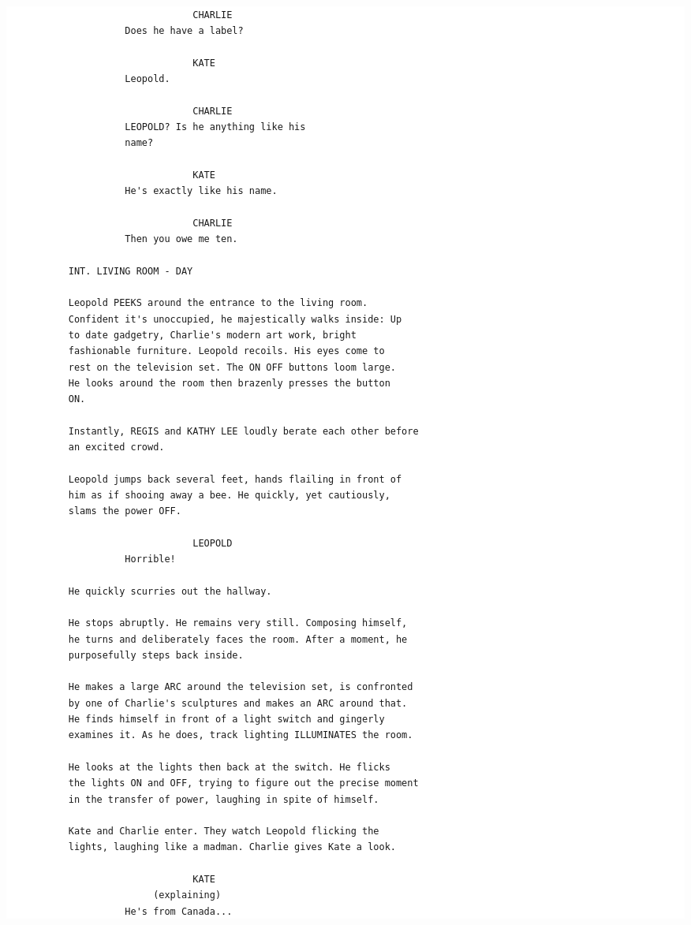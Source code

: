                                      CHARLIE
                         Does he have a label?

                                     KATE
                         Leopold.

                                     CHARLIE
                         LEOPOLD? Is he anything like his 
                         name?

                                     KATE
                         He's exactly like his name.

                                     CHARLIE
                         Then you owe me ten.

               INT. LIVING ROOM - DAY

               Leopold PEEKS around the entrance to the living room. 
               Confident it's unoccupied, he majestically walks inside: Up 
               to date gadgetry, Charlie's modern art work, bright 
               fashionable furniture. Leopold recoils. His eyes come to 
               rest on the television set. The ON OFF buttons loom large. 
               He looks around the room then brazenly presses the button 
               ON.

               Instantly, REGIS and KATHY LEE loudly berate each other before 
               an excited crowd.

               Leopold jumps back several feet, hands flailing in front of 
               him as if shooing away a bee. He quickly, yet cautiously, 
               slams the power OFF.

                                     LEOPOLD
                         Horrible!

               He quickly scurries out the hallway.

               He stops abruptly. He remains very still. Composing himself, 
               he turns and deliberately faces the room. After a moment, he 
               purposefully steps back inside.

               He makes a large ARC around the television set, is confronted 
               by one of Charlie's sculptures and makes an ARC around that. 
               He finds himself in front of a light switch and gingerly 
               examines it. As he does, track lighting ILLUMINATES the room.

               He looks at the lights then back at the switch. He flicks 
               the lights ON and OFF, trying to figure out the precise moment 
               in the transfer of power, laughing in spite of himself.

               Kate and Charlie enter. They watch Leopold flicking the 
               lights, laughing like a madman. Charlie gives Kate a look.

                                     KATE
                              (explaining)
                         He's from Canada...
